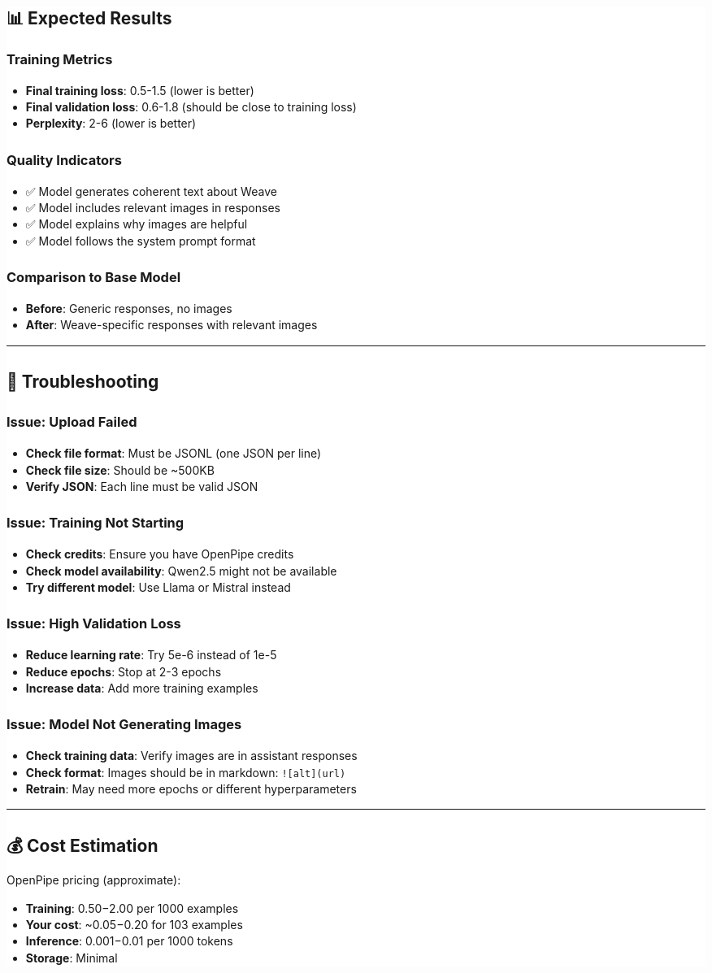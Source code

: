 
## 📊 Expected Results

### Training Metrics
- **Final training loss**: 0.5-1.5 (lower is better)
- **Final validation loss**: 0.6-1.8 (should be close to training loss)
- **Perplexity**: 2-6 (lower is better)

### Quality Indicators
- ✅ Model generates coherent text about Weave
- ✅ Model includes relevant images in responses
- ✅ Model explains why images are helpful
- ✅ Model follows the system prompt format

### Comparison to Base Model
- **Before**: Generic responses, no images
- **After**: Weave-specific responses with relevant images

---

## 🔧 Troubleshooting

### Issue: Upload Failed
- **Check file format**: Must be JSONL (one JSON per line)
- **Check file size**: Should be ~500KB
- **Verify JSON**: Each line must be valid JSON

### Issue: Training Not Starting
- **Check credits**: Ensure you have OpenPipe credits
- **Check model availability**: Qwen2.5 might not be available
- **Try different model**: Use Llama or Mistral instead

### Issue: High Validation Loss
- **Reduce learning rate**: Try 5e-6 instead of 1e-5
- **Reduce epochs**: Stop at 2-3 epochs
- **Increase data**: Add more training examples

### Issue: Model Not Generating Images
- **Check training data**: Verify images are in assistant responses
- **Check format**: Images should be in markdown: `![alt](url)`
- **Retrain**: May need more epochs or different hyperparameters

---

## 💰 Cost Estimation

OpenPipe pricing (approximate):
- **Training**: $0.50-$2.00 per 1000 examples
- **Your cost**: ~$0.05-$0.20 for 103 examples
- **Inference**: $0.001-$0.01 per 1000 tokens
- **Storage**: Minimal
